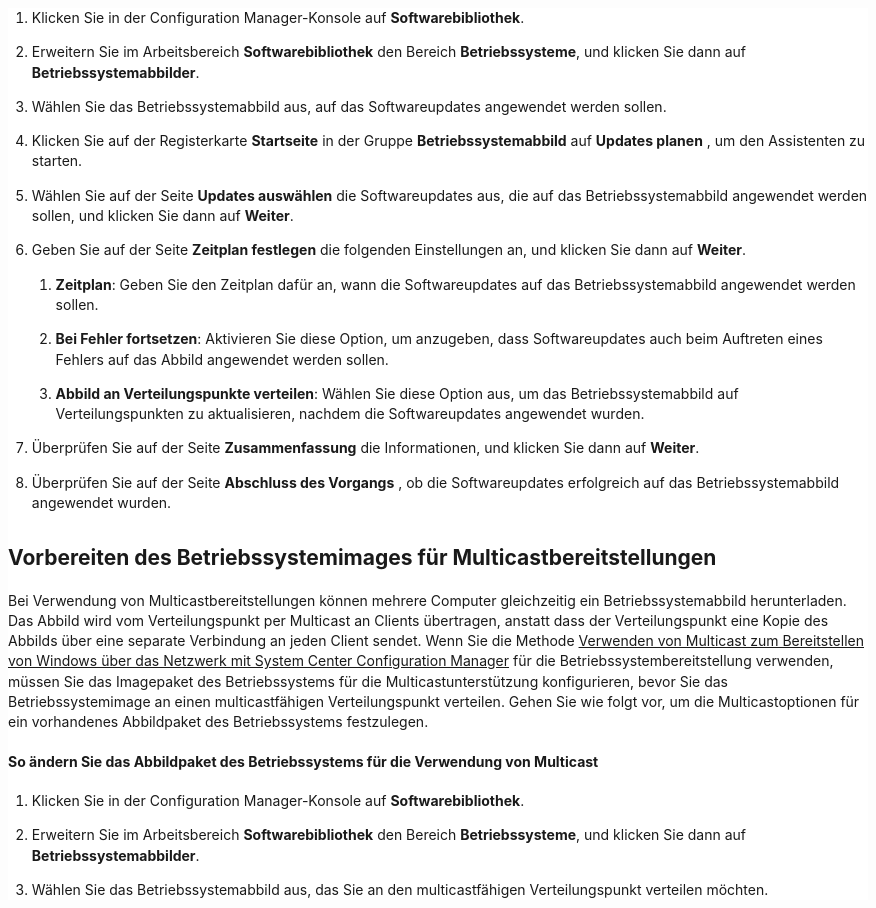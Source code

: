1.  Klicken Sie in der Configuration Manager-Konsole auf **Softwarebibliothek**.  

2.  Erweitern Sie im Arbeitsbereich **Softwarebibliothek** den Bereich **Betriebssysteme**, und klicken Sie dann auf **Betriebssystemabbilder**.  

3.  Wählen Sie das Betriebssystemabbild aus, auf das Softwareupdates angewendet werden sollen.  

4.  Klicken Sie auf der Registerkarte **Startseite** in der Gruppe **Betriebssystemabbild** auf **Updates planen** , um den Assistenten zu starten.  

5.  Wählen Sie auf der Seite **Updates auswählen** die Softwareupdates aus, die auf das Betriebssystemabbild angewendet werden sollen, und klicken Sie dann auf **Weiter**.  

6.  Geben Sie auf der Seite **Zeitplan festlegen** die folgenden Einstellungen an, und klicken Sie dann auf **Weiter**.  

    1.  **Zeitplan**: Geben Sie den Zeitplan dafür an, wann die Softwareupdates auf das Betriebssystemabbild angewendet werden sollen.  

    2.  **Bei Fehler fortsetzen**: Aktivieren Sie diese Option, um anzugeben, dass Softwareupdates auch beim Auftreten eines Fehlers auf das Abbild angewendet werden sollen.  

    3.  **Abbild an Verteilungspunkte verteilen**: Wählen Sie diese Option aus, um das Betriebssystemabbild auf Verteilungspunkten zu aktualisieren, nachdem die Softwareupdates angewendet wurden.  

7.  Überprüfen Sie auf der Seite **Zusammenfassung** die Informationen, und klicken Sie dann auf **Weiter**.  

8.  Überprüfen Sie auf der Seite **Abschluss des Vorgangs** , ob die Softwareupdates erfolgreich auf das Betriebssystemabbild angewendet wurden.  

##  <a name="a-namebkmkosimagemulticasta-prepare-the-operating-system-image-for-multicast-deployments"></a><a name="BKMK_OSImageMulticast"></a> Vorbereiten des Betriebssystemimages für Multicastbereitstellungen  
 Bei Verwendung von Multicastbereitstellungen können mehrere Computer gleichzeitig ein Betriebssystemabbild herunterladen. Das Abbild wird vom Verteilungspunkt per Multicast an Clients übertragen, anstatt dass der Verteilungspunkt eine Kopie des Abbilds über eine separate Verbindung an jeden Client sendet. Wenn Sie die Methode [Verwenden von Multicast zum Bereitstellen von Windows über das Netzwerk mit System Center Configuration Manager](../deploy-use/use-multicast-to-deploy-windows-over-the-network.md) für die Betriebssystembereitstellung verwenden, müssen Sie das Imagepaket des Betriebssystems für die Multicastunterstützung konfigurieren, bevor Sie das Betriebssystemimage an einen multicastfähigen Verteilungspunkt verteilen. Gehen Sie wie folgt vor, um die Multicastoptionen für ein vorhandenes Abbildpaket des Betriebssystems festzulegen.  

#### <a name="to-modify-an-operating-system-image-package-to-use-multicast"></a>So ändern Sie das Abbildpaket des Betriebssystems für die Verwendung von Multicast  

1.  Klicken Sie in der Configuration Manager-Konsole auf **Softwarebibliothek**.  

2.  Erweitern Sie im Arbeitsbereich **Softwarebibliothek** den Bereich **Betriebssysteme**, und klicken Sie dann auf **Betriebssystemabbilder**.  

3.  Wählen Sie das Betriebssystemabbild aus, das Sie an den multicastfähigen Verteilungspunkt verteilen möchten.  
